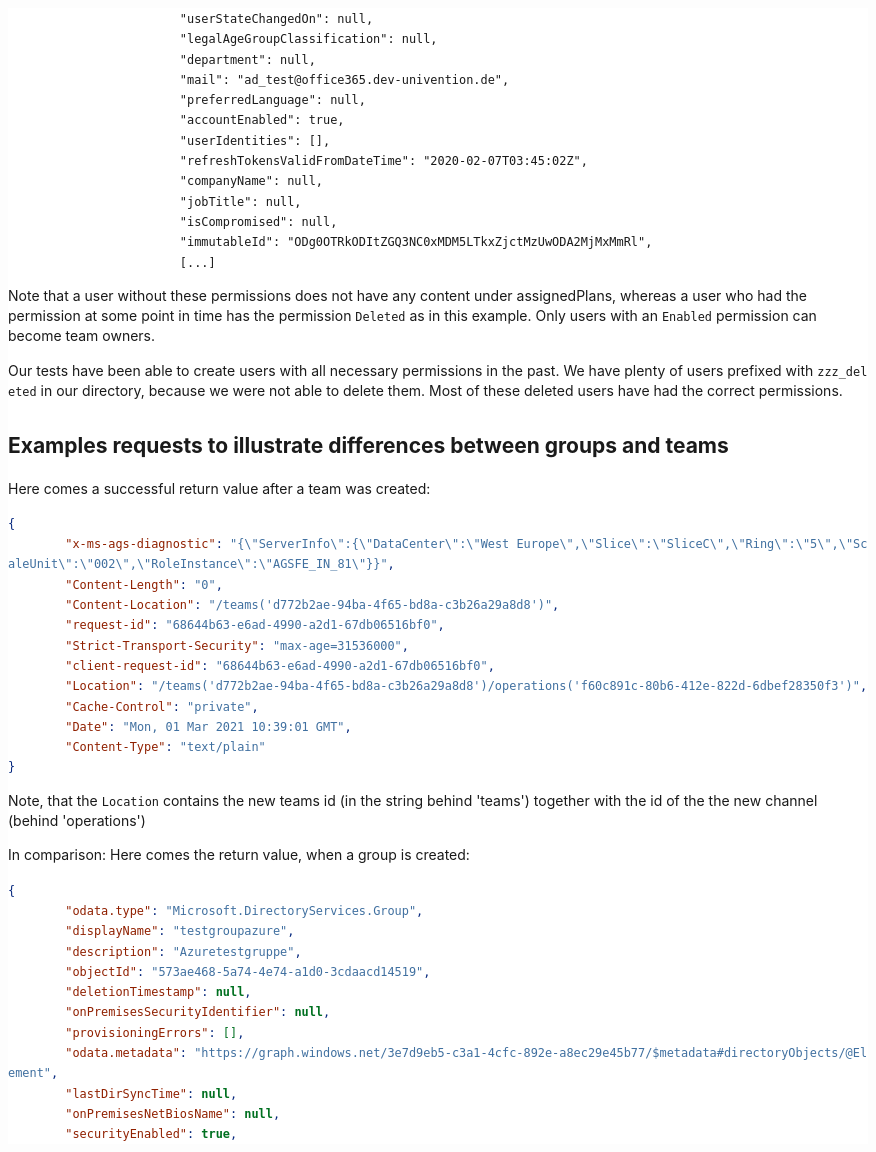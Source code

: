 ```
                        "userStateChangedOn": null,
                        "legalAgeGroupClassification": null,
                        "department": null,
                        "mail": "ad_test@office365.dev-univention.de",
                        "preferredLanguage": null,
                        "accountEnabled": true,
                        "userIdentities": [],
                        "refreshTokensValidFromDateTime": "2020-02-07T03:45:02Z",
                        "companyName": null,
                        "jobTitle": null,
                        "isCompromised": null,
                        "immutableId": "ODg0OTRkODItZGQ3NC0xMDM5LTkxZjctMzUwODA2MjMxMmRl",
                        [...]
```

Note that a user without these permissions does not have any content under
assignedPlans, whereas a user who had the permission at some point in time has
the permission `Deleted` as in this example. Only users with an `Enabled`
permission can become team owners.

Our tests have been able to create users with all necessary permissions in the
past. We have plenty of users prefixed with `zzz_deleted` in our directory,
because we were not able to delete them. Most of these deleted users have had
the correct permissions.

## Examples requests to illustrate differences between groups and teams

Here comes a successful return value after a team was created:

```json
{
        "x-ms-ags-diagnostic": "{\"ServerInfo\":{\"DataCenter\":\"West Europe\",\"Slice\":\"SliceC\",\"Ring\":\"5\",\"ScaleUnit\":\"002\",\"RoleInstance\":\"AGSFE_IN_81\"}}",
        "Content-Length": "0",
        "Content-Location": "/teams('d772b2ae-94ba-4f65-bd8a-c3b26a29a8d8')",
        "request-id": "68644b63-e6ad-4990-a2d1-67db06516bf0",
        "Strict-Transport-Security": "max-age=31536000",
        "client-request-id": "68644b63-e6ad-4990-a2d1-67db06516bf0",
        "Location": "/teams('d772b2ae-94ba-4f65-bd8a-c3b26a29a8d8')/operations('f60c891c-80b6-412e-822d-6dbef28350f3')",
        "Cache-Control": "private",
        "Date": "Mon, 01 Mar 2021 10:39:01 GMT",
        "Content-Type": "text/plain"
}
```
Note, that the `Location` contains the new teams id (in the string behind
'teams') together with the id of the the new channel (behind 'operations')


In comparison: Here comes the return value, when a group is created:

```json
{
        "odata.type": "Microsoft.DirectoryServices.Group",
        "displayName": "testgroupazure",
        "description": "Azuretestgruppe",
        "objectId": "573ae468-5a74-4e74-a1d0-3cdaacd14519",
        "deletionTimestamp": null,
        "onPremisesSecurityIdentifier": null,
        "provisioningErrors": [],
        "odata.metadata": "https://graph.windows.net/3e7d9eb5-c3a1-4cfc-892e-a8ec29e45b77/$metadata#directoryObjects/@Element",
        "lastDirSyncTime": null,
        "onPremisesNetBiosName": null,
        "securityEnabled": true,
```